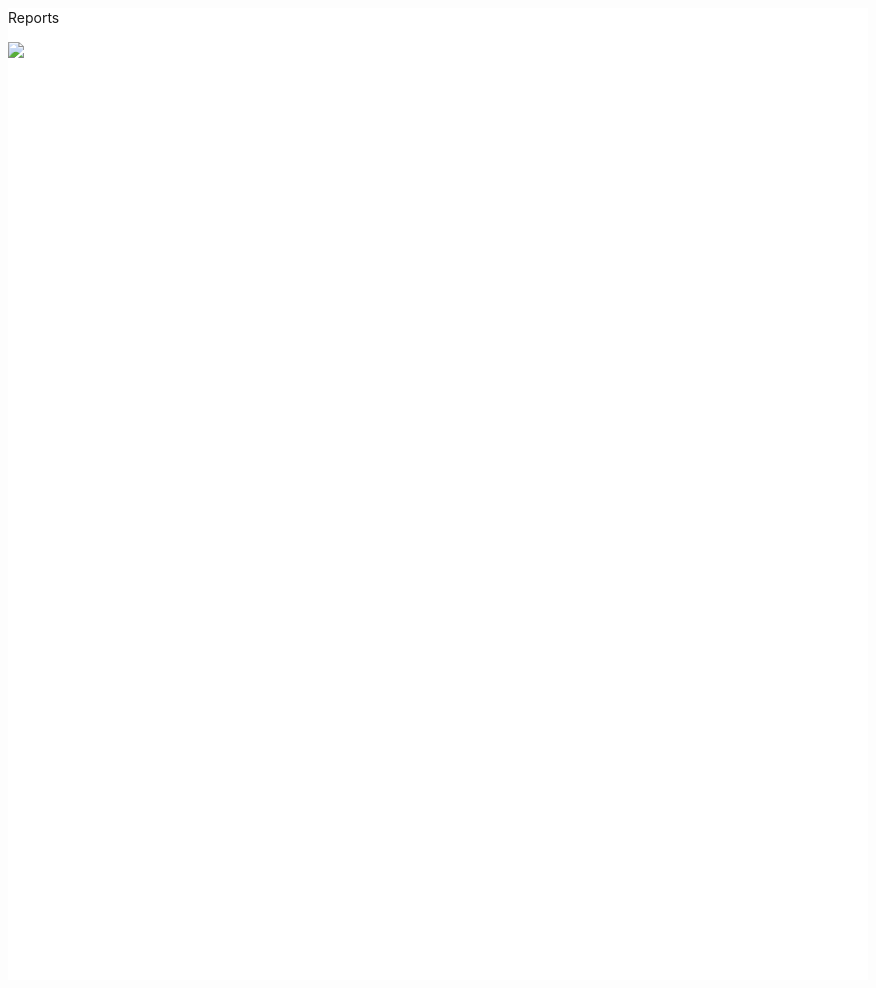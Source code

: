 Reports</a></div></div></li></ul></nav><div class="VLoccc K5Zlne QDWEj U8eYrb" jsname="rtFGi"><div class="Pvc6xe"><div jsname="I8J07e" class="TlfmSc YSH9J"><a class="GAuSPc" jsname="jIujaf" href="/view/echoingdata/home"><img src="https://lh4.googleusercontent.com/astEB-D5skMd7J0bz_Ed9xGV81ln54_D6POjKhunIZ4RPs4G9FsxcuBIVOxQSESh6SwsxB8uMMrvHBmPggEotGY=w16383" class="lzy1Td" role="img" aria-label="Site home" jsname="SwcDWb"></a>&nbsp;</div><nav class="plFg0c" jscontroller="HXO1uc" jsaction="rcuQ6b:rcuQ6b;MxH79b:CfS0pe;" id="WDxLfe" data-is-preview="false" style="visibility: hidden;" role="navigation" tabindex="-1"><ul jsname="waIgnc" class="K1Ci7d oXBWEc jYxBte"><li jsname="ibnC6b" data-nav-level="1" class="VsJjtf"><div class="PsKE7e qV4dIc Qrrb5 YSH9J M9vuGd" aria-current="true"><div class="I35ICb" jsaction="click:vHQTA(QwLHlb); keydown:mPuKz(QwLHlb);"><a class="aJHbb dk90Ob jgXgSe HlqNPb" jscontroller="yUHiM" jsaction="rcuQ6b:WYd;" jsname="QwLHlb" role="link" tabindex="0" data-navtype="1" aria-selected="true" href="/view/echoingdata/home" data-url="/view/echoingdata/home" data-type="1" data-level="1">Home</a></div></div><div class="rgLkl"></div></li><li jsname="ibnC6b" data-nav-level="1" class="VsJjtf"><div class="PsKE7e qV4dIc Qrrb5 YSH9J"><div class="I35ICb" jsaction="click:vHQTA(QwLHlb); keydown:mPuKz(QwLHlb);"><a class="aJHbb dk90Ob jgXgSe HlqNPb" jscontroller="yUHiM" jsaction="rcuQ6b:WYd;" jsname="QwLHlb" role="link" tabindex="0" data-navtype="1" href="/view/echoingdata/automated-reports" data-url="/view/echoingdata/automated-reports" data-type="1" data-level="1">Automated Reports</a></div></div><div class="rgLkl"></div></li><li jsname="ibnC6b" data-nav-level="1" class="VsJjtf ZmrVpf oXBWEc" more-menu-item jsaction="mouseenter:Vx8Jlb; mouseleave:ysDRUd"><div class="PsKE7e qV4dIc Qrrb5 YSH9J"><div class="I35ICb" jsaction="click:vHQTA(QwLHlb); keydown:mPuKz(QwLHlb);"><a class="aJHbb dk90Ob jgXgSe HlqNPb" jscontroller="yUHiM" jsaction="rcuQ6b:WYd;" jsname="QwLHlb" role="link" tabindex="0" data-navtype="1" aria-expanded="false" aria-haspopup="true" data-level="1">More</a><div class="mBHtvb u5fiyc" role="presentation" title="Expand/Collapse" jsaction="click:oESVTe" jsname="ix0Hvc"><svg class="dvmRw" viewBox="0 0 24 24" stroke="currentColor" jsname="HIH2V" focusable="false"><g transform="translate(9.7,12) rotate(45)"><path class="K4B8Y" d="M-4.2 0 L4.2 0" stroke-width="2"/></g><g transform="translate(14.3,12) rotate(-45)"><path class="MrYMx" d="M-4.2 0 L4.2 0" stroke-width="2"/></g></svg></div></div></div><div class="oGuwee eWDljc RPRy1e Mkt3Tc" style="display:none;" jsname="QXE97" jsaction="transitionend:SJBdh" role="group"><ul class="VcS63b"><li jsname="ibnC6b" data-nav-level="2" class="ijMPi ZmrVpf" in-more-item><div class="PsKE7e IKA38e oNsfjf lhZOrc" aria-current="true"><div class="I35ICb" jsaction="click:vHQTA(QwLHlb); keydown:mPuKz(QwLHlb);"><a class="aJHbb hDrhEe HlqNPb" jscontroller="yUHiM" jsaction="rcuQ6b:WYd;" jsname="QwLHlb" role="link" tabindex="0" data-navtype="1" aria-selected="true" href="/view/echoingdata